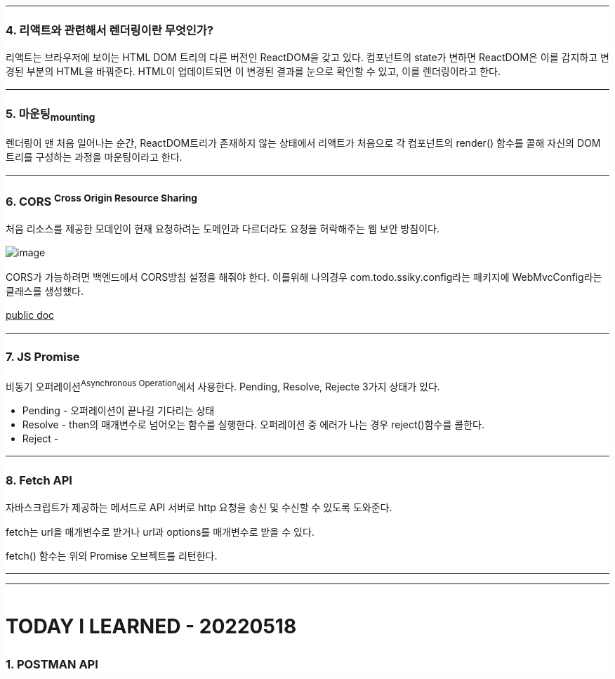 ***

### 4. 리액트와 관련해서 렌더링이란 무엇인가?

리액트는 브라우저에 보이는 HTML DOM 트리의 다른 버전인 ReactDOM을 갖고 있다. 컴포넌트의 state가 변하면 ReactDOM은 이를 감지하고 변경된 부분의 HTML을 바꿔준다. HTML이 업데이트되면 이 변경된 결과를 눈으로 확인할 수 있고, 이를 렌더링이라고 한다.

***

### 5. 마운팅<sub>mounting</sub>

렌더링이 맨 처음 일어나는 순간, ReactDOM트리가 존재하지 않는 상태에서 리액트가 처음으로 각 컴포넌트의 render() 함수를 콜해 자신의 DOM 트리를 구성하는 과정을 마운팅이라고 한다.

***

### 6. CORS <sup>Cross Origin Resource Sharing</sup>

처음 리소스를 제공한 모데인이 현재 요청하려는 도메인과 다르더라도 요청을 허락해주는 웹 보안 방침이다.

<img width="747" alt="image" src="https://user-images.githubusercontent.com/71358285/169270682-8bb6881b-88d4-4e5b-8629-25a03573a8fa.png">

CORS가 가능하려면 백엔드에서 CORS방침 설정을 해줘야 한다. 이를위해 나의경우 com.todo.ssiky.config라는 패키지에 WebMvcConfig라는 클래스를 생성했다.

[public doc](https://developer.mozilla.org/ko/docs/Web/HTTP/CORS)

***

### 7. JS Promise

비동기 오퍼레이션<sup>Asynchronous Operation</sup>에서 사용한다. Pending, Resolve, Rejecte 3가지 상태가 있다.

*   Pending - 오퍼레이션이 끝나길 기다리는 상태
*   Resolve - then의 매개변수로 넘어오는 함수를 실행한다. 오퍼레이션 중 에러가 나는 경우 reject()함수를 콜한다.
*   Reject - 

***

### 8. Fetch API

자바스크립트가 제공하는 메서드로 API 서버로 http 요청을 송신 및 수신할 수 있도록 도와준다.

fetch는 url을 매개변수로 받거나 url과 options를 매개변수로 받을 수 있다.

fetch() 함수는 위의 Promise 오브젝트를 리턴한다.



***

***

# TODAY I LEARNED - 20220518

### 1. POSTMAN API

